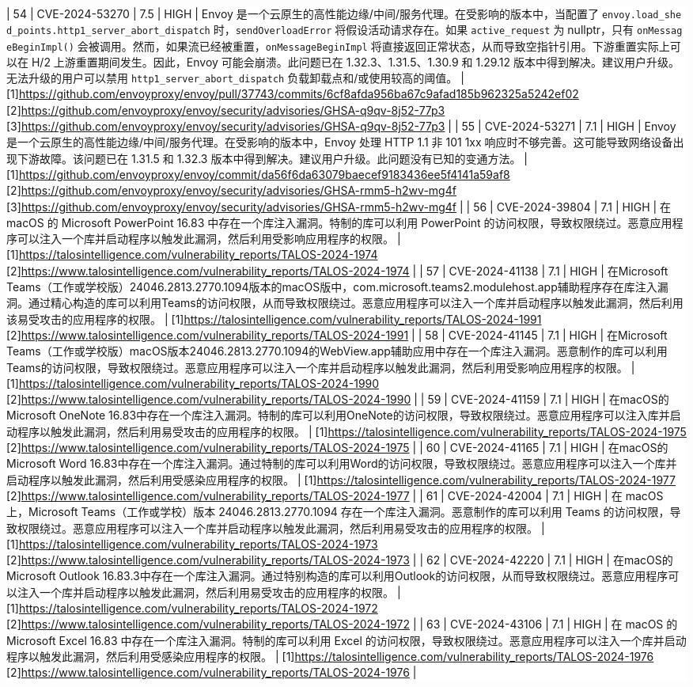 | 54 | CVE-2024-53270 | 7.5  | HIGH | Envoy 是一个云原生的高性能边缘/中间/服务代理。在受影响的版本中，当配置了 `envoy.load_shed_points.http1_server_abort_dispatch` 时，`sendOverloadError` 将假设活动请求存在。如果 `active_request` 为 nullptr，只有 `onMessageBeginImpl()` 会被调用。然而，如果流已经被重置，`onMessageBeginImpl` 将直接返回正常状态，从而导致空指针引用。下游重置实际上可以在 H/2 上游重置期间发生。因此，Envoy 可能会崩溃。此问题已在 1.32.3、1.31.5、1.30.9 和 1.29.12 版本中得到解决。建议用户升级。无法升级的用户可以禁用 `http1_server_abort_dispatch` 负载卸载点和/或使用较高的阈值。 | [1]https://github.com/envoyproxy/envoy/pull/37743/commits/6cf8afda956ba67c9afad185b962325a5242ef02<br>[2]https://github.com/envoyproxy/envoy/security/advisories/GHSA-q9qv-8j52-77p3<br>[3]https://github.com/envoyproxy/envoy/security/advisories/GHSA-q9qv-8j52-77p3 |
| 55 | CVE-2024-53271 | 7.1  | HIGH | Envoy 是一个云原生的高性能边缘/中间/服务代理。在受影响的版本中，Envoy 处理 HTTP 1.1 非 101 1xx 响应时不够完善。这可能导致网络设备出现下游故障。该问题已在 1.31.5 和 1.32.3 版本中得到解决。建议用户升级。此问题没有已知的变通方法。 | [1]https://github.com/envoyproxy/envoy/commit/da56f6da63079baecef9183436ee5f4141a59af8<br>[2]https://github.com/envoyproxy/envoy/security/advisories/GHSA-rmm5-h2wv-mg4f<br>[3]https://github.com/envoyproxy/envoy/security/advisories/GHSA-rmm5-h2wv-mg4f |
| 56 | CVE-2024-39804 | 7.1  | HIGH | 在 macOS 的 Microsoft PowerPoint 16.83 中存在一个库注入漏洞。特制的库可以利用 PowerPoint 的访问权限，导致权限绕过。恶意应用程序可以注入一个库并启动程序以触发此漏洞，然后利用受影响应用程序的权限。 | [1]https://talosintelligence.com/vulnerability_reports/TALOS-2024-1974<br>[2]https://www.talosintelligence.com/vulnerability_reports/TALOS-2024-1974 |
| 57 | CVE-2024-41138 | 7.1  | HIGH | 在Microsoft Teams（工作或学校版）24046.2813.2770.1094版本的macOS版中，com.microsoft.teams2.modulehost.app辅助程序存在库注入漏洞。通过精心构造的库可以利用Teams的访问权限，从而导致权限绕过。恶意应用程序可以注入一个库并启动程序以触发此漏洞，然后利用该易受攻击的应用程序的权限。 | [1]https://talosintelligence.com/vulnerability_reports/TALOS-2024-1991<br>[2]https://www.talosintelligence.com/vulnerability_reports/TALOS-2024-1991 |
| 58 | CVE-2024-41145 | 7.1  | HIGH | 在Microsoft Teams（工作或学校版）macOS版本24046.2813.2770.1094的WebView.app辅助应用中存在一个库注入漏洞。恶意制作的库可以利用Teams的访问权限，导致权限绕过。恶意应用程序可以注入一个库并启动程序以触发此漏洞，然后利用受影响应用程序的权限。 | [1]https://talosintelligence.com/vulnerability_reports/TALOS-2024-1990<br>[2]https://www.talosintelligence.com/vulnerability_reports/TALOS-2024-1990 |
| 59 | CVE-2024-41159 | 7.1  | HIGH | 在macOS的Microsoft OneNote 16.83中存在一个库注入漏洞。特制的库可以利用OneNote的访问权限，导致权限绕过。恶意应用程序可以注入库并启动程序以触发此漏洞，然后利用易受攻击的应用程序的权限。 | [1]https://talosintelligence.com/vulnerability_reports/TALOS-2024-1975<br>[2]https://www.talosintelligence.com/vulnerability_reports/TALOS-2024-1975 |
| 60 | CVE-2024-41165 | 7.1  | HIGH | 在macOS的Microsoft Word 16.83中存在一个库注入漏洞。通过特制的库可以利用Word的访问权限，导致权限绕过。恶意应用程序可以注入一个库并启动程序以触发此漏洞，然后利用受感染应用程序的权限。 | [1]https://talosintelligence.com/vulnerability_reports/TALOS-2024-1977<br>[2]https://www.talosintelligence.com/vulnerability_reports/TALOS-2024-1977 |
| 61 | CVE-2024-42004 | 7.1  | HIGH | 在 macOS 上，Microsoft Teams（工作或学校）版本 24046.2813.2770.1094 存在一个库注入漏洞。恶意制作的库可以利用 Teams 的访问权限，导致权限绕过。恶意应用程序可以注入一个库并启动程序以触发此漏洞，然后利用易受攻击的应用程序的权限。 | [1]https://talosintelligence.com/vulnerability_reports/TALOS-2024-1973<br>[2]https://www.talosintelligence.com/vulnerability_reports/TALOS-2024-1973 |
| 62 | CVE-2024-42220 | 7.1  | HIGH | 在macOS的Microsoft Outlook 16.83.3中存在一个库注入漏洞。通过特别构造的库可以利用Outlook的访问权限，从而导致权限绕过。恶意应用程序可以注入一个库并启动程序以触发此漏洞，然后利用易受攻击的应用程序的权限。 | [1]https://talosintelligence.com/vulnerability_reports/TALOS-2024-1972<br>[2]https://www.talosintelligence.com/vulnerability_reports/TALOS-2024-1972 |
| 63 | CVE-2024-43106 | 7.1  | HIGH | 在 macOS 的 Microsoft Excel 16.83 中存在一个库注入漏洞。特制的库可以利用 Excel 的访问权限，导致权限绕过。恶意应用程序可以注入一个库并启动程序以触发此漏洞，然后利用受感染应用程序的权限。 | [1]https://talosintelligence.com/vulnerability_reports/TALOS-2024-1976<br>[2]https://www.talosintelligence.com/vulnerability_reports/TALOS-2024-1976 |